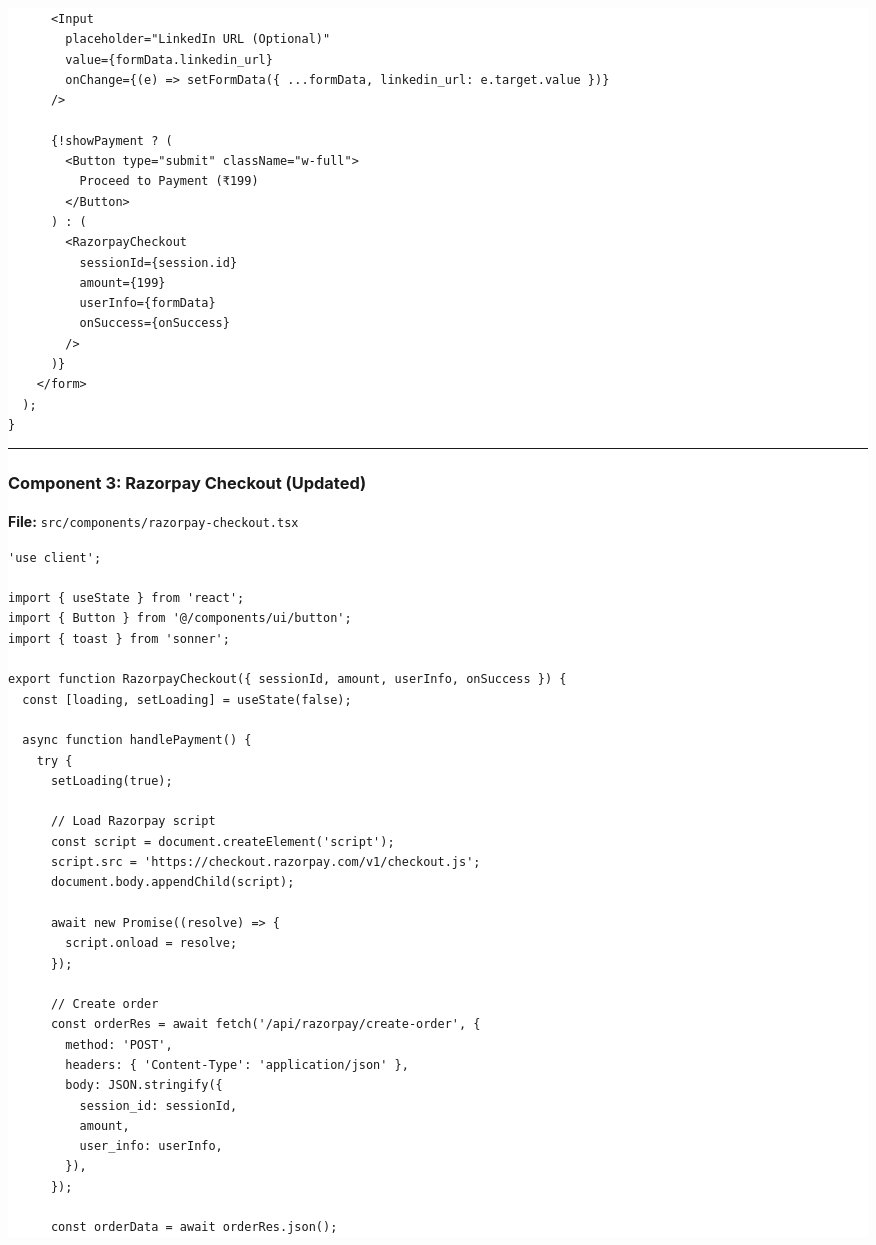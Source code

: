 ```tsx
      <Input
        placeholder="LinkedIn URL (Optional)"
        value={formData.linkedin_url}
        onChange={(e) => setFormData({ ...formData, linkedin_url: e.target.value })}
      />
      
      {!showPayment ? (
        <Button type="submit" className="w-full">
          Proceed to Payment (₹199)
        </Button>
      ) : (
        <RazorpayCheckout
          sessionId={session.id}
          amount={199}
          userInfo={formData}
          onSuccess={onSuccess}
        />
      )}
    </form>
  );
}
```

---

### Component 3: Razorpay Checkout (Updated)

**File:** `src/components/razorpay-checkout.tsx`

```tsx
'use client';

import { useState } from 'react';
import { Button } from '@/components/ui/button';
import { toast } from 'sonner';

export function RazorpayCheckout({ sessionId, amount, userInfo, onSuccess }) {
  const [loading, setLoading] = useState(false);
  
  async function handlePayment() {
    try {
      setLoading(true);
      
      // Load Razorpay script
      const script = document.createElement('script');
      script.src = 'https://checkout.razorpay.com/v1/checkout.js';
      document.body.appendChild(script);
      
      await new Promise((resolve) => {
        script.onload = resolve;
      });
      
      // Create order
      const orderRes = await fetch('/api/razorpay/create-order', {
        method: 'POST',
        headers: { 'Content-Type': 'application/json' },
        body: JSON.stringify({
          session_id: sessionId,
          amount,
          user_info: userInfo,
        }),
      });
      
      const orderData = await orderRes.json();
```